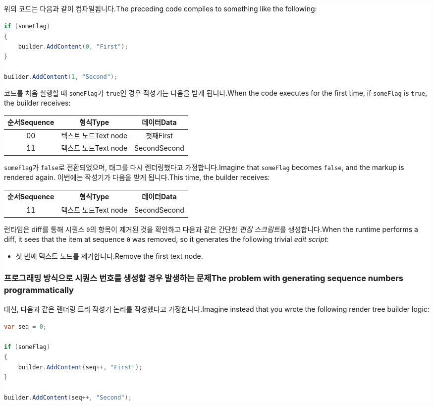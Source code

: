 <span data-ttu-id="f75fd-139">위의 코드는 다음과 같이 컴파일됩니다.</span><span class="sxs-lookup"><span data-stu-id="f75fd-139">The preceding code compiles to something like the following:</span></span>

```csharp
if (someFlag)
{
    builder.AddContent(0, "First");
}

builder.AddContent(1, "Second");
```

<span data-ttu-id="f75fd-140">코드를 처음 실행할 때 `someFlag`가 `true`인 경우 작성기는 다음을 받게 됩니다.</span><span class="sxs-lookup"><span data-stu-id="f75fd-140">When the code executes for the first time, if `someFlag` is `true`, the builder receives:</span></span>

| <span data-ttu-id="f75fd-141">순서</span><span class="sxs-lookup"><span data-stu-id="f75fd-141">Sequence</span></span> | <span data-ttu-id="f75fd-142">형식</span><span class="sxs-lookup"><span data-stu-id="f75fd-142">Type</span></span>      | <span data-ttu-id="f75fd-143">데이터</span><span class="sxs-lookup"><span data-stu-id="f75fd-143">Data</span></span>   |
| :------: | --------- | :----: |
| <span data-ttu-id="f75fd-144">0</span><span class="sxs-lookup"><span data-stu-id="f75fd-144">0</span></span>        | <span data-ttu-id="f75fd-145">텍스트 노드</span><span class="sxs-lookup"><span data-stu-id="f75fd-145">Text node</span></span> | <span data-ttu-id="f75fd-146">첫째</span><span class="sxs-lookup"><span data-stu-id="f75fd-146">First</span></span>  |
| <span data-ttu-id="f75fd-147">1</span><span class="sxs-lookup"><span data-stu-id="f75fd-147">1</span></span>        | <span data-ttu-id="f75fd-148">텍스트 노드</span><span class="sxs-lookup"><span data-stu-id="f75fd-148">Text node</span></span> | <span data-ttu-id="f75fd-149">Second</span><span class="sxs-lookup"><span data-stu-id="f75fd-149">Second</span></span> |

<span data-ttu-id="f75fd-150">`someFlag`가 `false`로 전환되었으며, 태그를 다시 렌더링했다고 가정합니다.</span><span class="sxs-lookup"><span data-stu-id="f75fd-150">Imagine that `someFlag` becomes `false`, and the markup is rendered again.</span></span> <span data-ttu-id="f75fd-151">이번에는 작성기가 다음을 받게 됩니다.</span><span class="sxs-lookup"><span data-stu-id="f75fd-151">This time, the builder receives:</span></span>

| <span data-ttu-id="f75fd-152">순서</span><span class="sxs-lookup"><span data-stu-id="f75fd-152">Sequence</span></span> | <span data-ttu-id="f75fd-153">형식</span><span class="sxs-lookup"><span data-stu-id="f75fd-153">Type</span></span>       | <span data-ttu-id="f75fd-154">데이터</span><span class="sxs-lookup"><span data-stu-id="f75fd-154">Data</span></span>   |
| :------: | ---------- | :----: |
| <span data-ttu-id="f75fd-155">1</span><span class="sxs-lookup"><span data-stu-id="f75fd-155">1</span></span>        | <span data-ttu-id="f75fd-156">텍스트 노드</span><span class="sxs-lookup"><span data-stu-id="f75fd-156">Text node</span></span>  | <span data-ttu-id="f75fd-157">Second</span><span class="sxs-lookup"><span data-stu-id="f75fd-157">Second</span></span> |

<span data-ttu-id="f75fd-158">런타임은 diff를 통해 시퀀스 `0`의 항목이 제거된 것을 확인하고 다음과 같은 간단한 *편집 스크립트*를 생성합니다.</span><span class="sxs-lookup"><span data-stu-id="f75fd-158">When the runtime performs a diff, it sees that the item at sequence `0` was removed, so it generates the following trivial *edit script*:</span></span>

* <span data-ttu-id="f75fd-159">첫 번째 텍스트 노드를 제거합니다.</span><span class="sxs-lookup"><span data-stu-id="f75fd-159">Remove the first text node.</span></span>

### <a name="the-problem-with-generating-sequence-numbers-programmatically"></a><span data-ttu-id="f75fd-160">프로그래밍 방식으로 시퀀스 번호를 생성할 경우 발생하는 문제</span><span class="sxs-lookup"><span data-stu-id="f75fd-160">The problem with generating sequence numbers programmatically</span></span>

<span data-ttu-id="f75fd-161">대신, 다음과 같은 렌더링 트리 작성기 논리를 작성했다고 가정합니다.</span><span class="sxs-lookup"><span data-stu-id="f75fd-161">Imagine instead that you wrote the following render tree builder logic:</span></span>

```csharp
var seq = 0;

if (someFlag)
{
    builder.AddContent(seq++, "First");
}

builder.AddContent(seq++, "Second");
```
